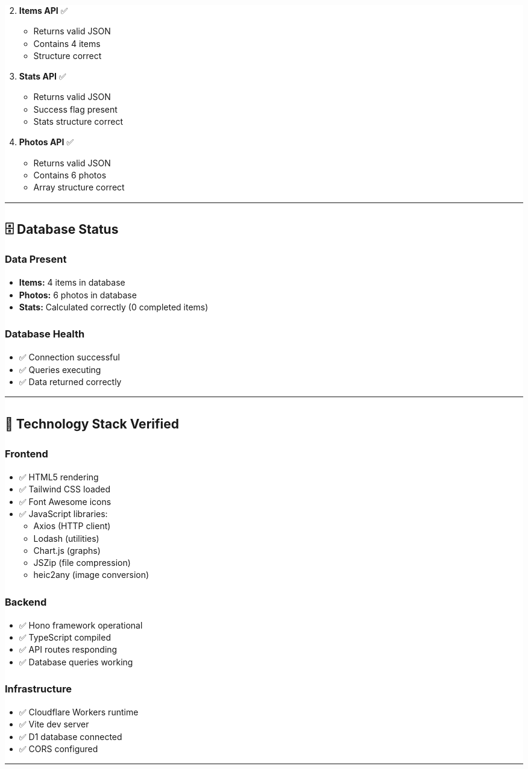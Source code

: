 2. **Items API** ✅
   - Returns valid JSON
   - Contains 4 items
   - Structure correct

3. **Stats API** ✅
   - Returns valid JSON
   - Success flag present
   - Stats structure correct

4. **Photos API** ✅
   - Returns valid JSON
   - Contains 6 photos
   - Array structure correct

---

## 🗄️ Database Status

### Data Present
- **Items:** 4 items in database
- **Photos:** 6 photos in database
- **Stats:** Calculated correctly (0 completed items)

### Database Health
- ✅ Connection successful
- ✅ Queries executing
- ✅ Data returned correctly

---

## 🔧 Technology Stack Verified

### Frontend
- ✅ HTML5 rendering
- ✅ Tailwind CSS loaded
- ✅ Font Awesome icons
- ✅ JavaScript libraries:
  - Axios (HTTP client)
  - Lodash (utilities)
  - Chart.js (graphs)
  - JSZip (file compression)
  - heic2any (image conversion)

### Backend
- ✅ Hono framework operational
- ✅ TypeScript compiled
- ✅ API routes responding
- ✅ Database queries working

### Infrastructure
- ✅ Cloudflare Workers runtime
- ✅ Vite dev server
- ✅ D1 database connected
- ✅ CORS configured

---